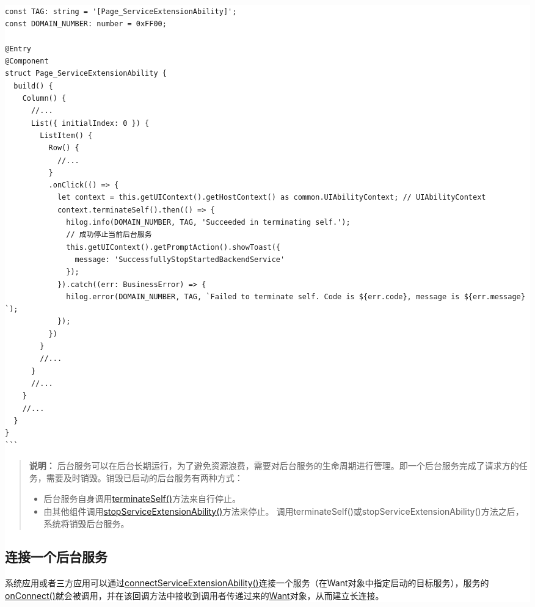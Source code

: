     const TAG: string = '[Page_ServiceExtensionAbility]';
    const DOMAIN_NUMBER: number = 0xFF00;

    @Entry
    @Component
    struct Page_ServiceExtensionAbility {
      build() {
        Column() {
          //...
          List({ initialIndex: 0 }) {
            ListItem() {
              Row() {
                //...
              }
              .onClick(() => {
                let context = this.getUIContext().getHostContext() as common.UIAbilityContext; // UIAbilityContext
                context.terminateSelf().then(() => {
                  hilog.info(DOMAIN_NUMBER, TAG, 'Succeeded in terminating self.');
                  // 成功停止当前后台服务
                  this.getUIContext().getPromptAction().showToast({
                    message: 'SuccessfullyStopStartedBackendService'
                  });
                }).catch((err: BusinessError) => {
                  hilog.error(DOMAIN_NUMBER, TAG, `Failed to terminate self. Code is ${err.code}, message is ${err.message}`);
                });
              })
            }
            //...
          }
          //...
        }
        //...
      }
    }
    ```

> **说明：**
> 后台服务可以在后台长期运行，为了避免资源浪费，需要对后台服务的生命周期进行管理。即一个后台服务完成了请求方的任务，需要及时销毁。销毁已启动的后台服务有两种方式：
>
> - 后台服务自身调用[terminateSelf()](../reference/apis-ability-kit/js-apis-inner-application-serviceExtensionContext-sys.md#serviceextensioncontextterminateself)方法来自行停止。
> - 由其他组件调用[stopServiceExtensionAbility()](../reference/apis-ability-kit/js-apis-inner-application-uiAbilityContext-sys.md#stopserviceextensionability)方法来停止。
> 调用terminateSelf()或stopServiceExtensionAbility()方法之后，系统将销毁后台服务。

## 连接一个后台服务

系统应用或者三方应用可以通过[connectServiceExtensionAbility()](../reference/apis-ability-kit/js-apis-inner-application-uiAbilityContext.md#connectserviceextensionability)连接一个服务（在Want对象中指定启动的目标服务），服务的[onConnect()](../reference/apis-ability-kit/js-apis-app-ability-serviceExtensionAbility-sys.md#onconnect)就会被调用，并在该回调方法中接收到调用者传递过来的[Want](../reference/apis-ability-kit/js-apis-app-ability-want.md)对象，从而建立长连接。
